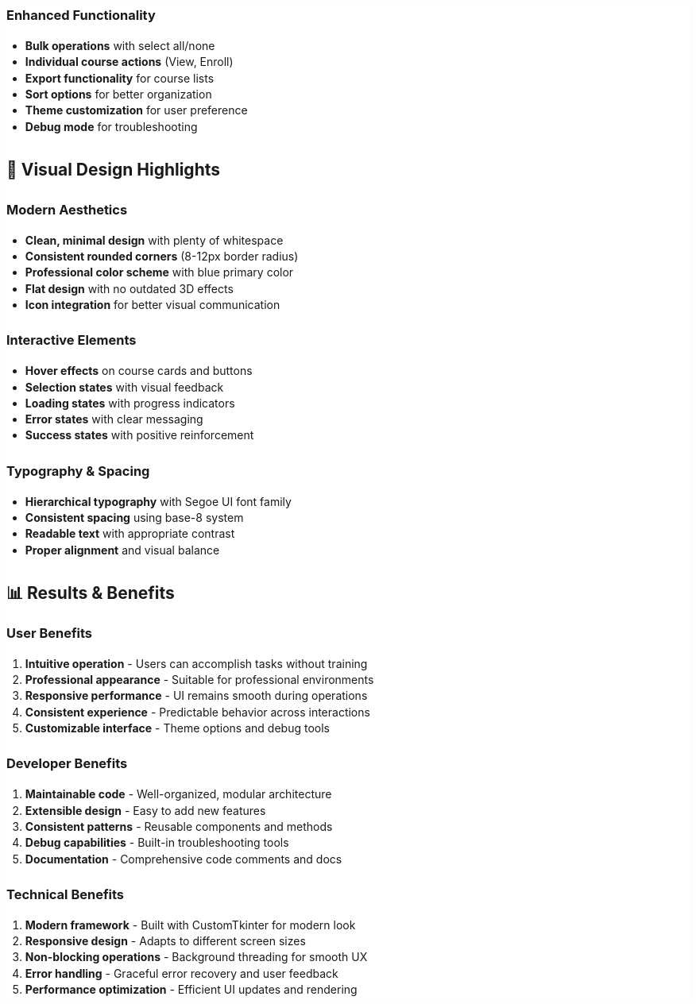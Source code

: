 ### Enhanced Functionality
- **Bulk operations** with select all/none
- **Individual course actions** (View, Enroll)
- **Export functionality** for course lists
- **Sort options** for better organization
- **Theme customization** for user preference
- **Debug mode** for troubleshooting

## 🎨 Visual Design Highlights

### Modern Aesthetics
- **Clean, minimal design** with plenty of whitespace
- **Consistent rounded corners** (8-12px border radius)
- **Professional color scheme** with blue primary color
- **Flat design** with no outdated 3D effects
- **Icon integration** for better visual communication

### Interactive Elements
- **Hover effects** on course cards and buttons
- **Selection states** with visual feedback
- **Loading states** with progress indicators
- **Error states** with clear messaging
- **Success states** with positive reinforcement

### Typography & Spacing
- **Hierarchical typography** with Segoe UI font family
- **Consistent spacing** using base-8 system
- **Readable text** with appropriate contrast
- **Proper alignment** and visual balance

## 📊 Results & Benefits

### User Benefits
1. **Intuitive operation** - Users can accomplish tasks without training
2. **Professional appearance** - Suitable for professional environments
3. **Responsive performance** - UI remains smooth during operations
4. **Consistent experience** - Predictable behavior across interactions
5. **Customizable interface** - Theme options and debug tools

### Developer Benefits
1. **Maintainable code** - Well-organized, modular architecture
2. **Extensible design** - Easy to add new features
3. **Consistent patterns** - Reusable components and methods
4. **Debug capabilities** - Built-in troubleshooting tools
5. **Documentation** - Comprehensive code comments and docs

### Technical Benefits
1. **Modern framework** - Built with CustomTkinter for modern look
2. **Responsive design** - Adapts to different screen sizes
3. **Non-blocking operations** - Background threading for smooth UX
4. **Error handling** - Graceful error recovery and user feedback
5. **Performance optimization** - Efficient UI updates and rendering
